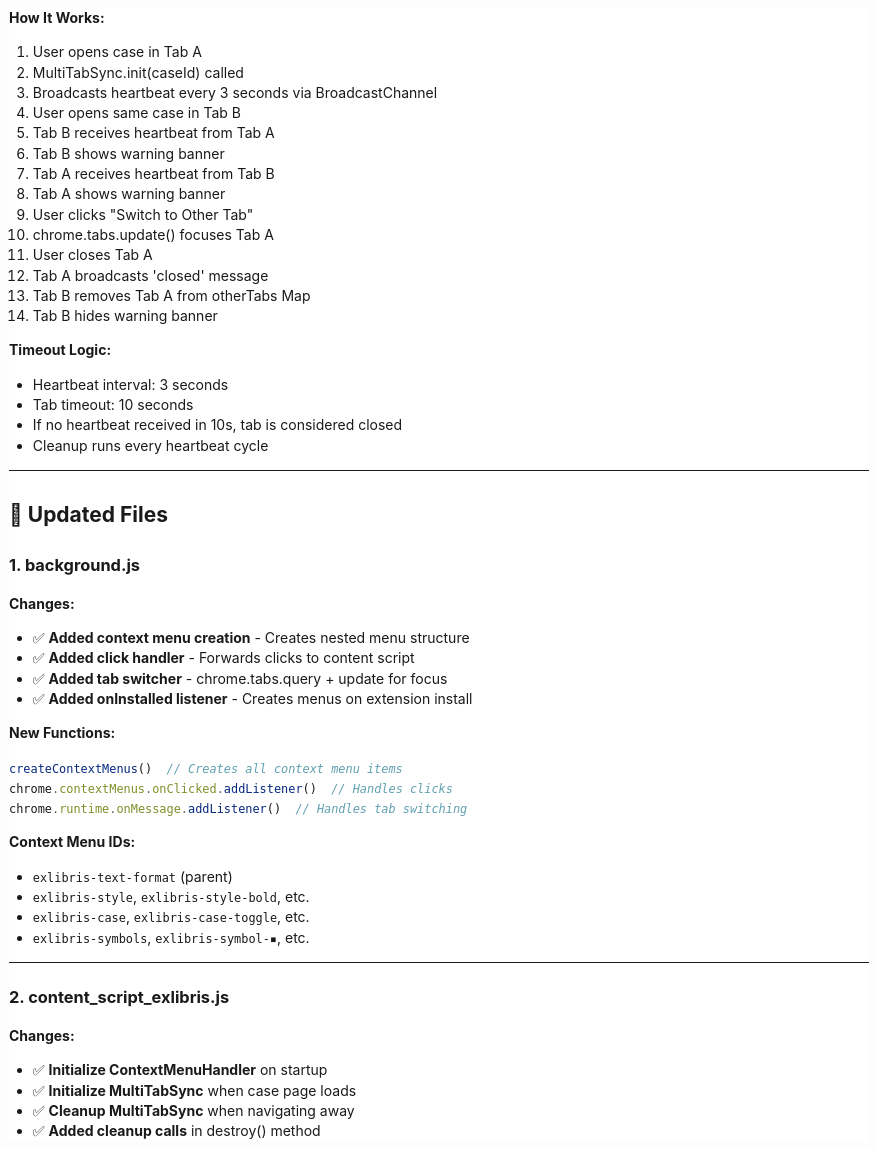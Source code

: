 **How It Works:**
1. User opens case in Tab A
2. MultiTabSync.init(caseId) called
3. Broadcasts heartbeat every 3 seconds via BroadcastChannel
4. User opens same case in Tab B
5. Tab B receives heartbeat from Tab A
6. Tab B shows warning banner
7. Tab A receives heartbeat from Tab B
8. Tab A shows warning banner
9. User clicks "Switch to Other Tab"
10. chrome.tabs.update() focuses Tab A
11. User closes Tab A
12. Tab A broadcasts 'closed' message
13. Tab B removes Tab A from otherTabs Map
14. Tab B hides warning banner

**Timeout Logic:**
- Heartbeat interval: 3 seconds
- Tab timeout: 10 seconds
- If no heartbeat received in 10s, tab is considered closed
- Cleanup runs every heartbeat cycle

---

## 🔄 Updated Files

### 1. background.js

**Changes:**
- ✅ **Added context menu creation** - Creates nested menu structure
- ✅ **Added click handler** - Forwards clicks to content script
- ✅ **Added tab switcher** - chrome.tabs.query + update for focus
- ✅ **Added onInstalled listener** - Creates menus on extension install

**New Functions:**
```javascript
createContextMenus()  // Creates all context menu items
chrome.contextMenus.onClicked.addListener()  // Handles clicks
chrome.runtime.onMessage.addListener()  // Handles tab switching
```

**Context Menu IDs:**
- `exlibris-text-format` (parent)
- `exlibris-style`, `exlibris-style-bold`, etc.
- `exlibris-case`, `exlibris-case-toggle`, etc.
- `exlibris-symbols`, `exlibris-symbol-▪`, etc.

---

### 2. content_script_exlibris.js

**Changes:**
- ✅ **Initialize ContextMenuHandler** on startup
- ✅ **Initialize MultiTabSync** when case page loads
- ✅ **Cleanup MultiTabSync** when navigating away
- ✅ **Added cleanup calls** in destroy() method

